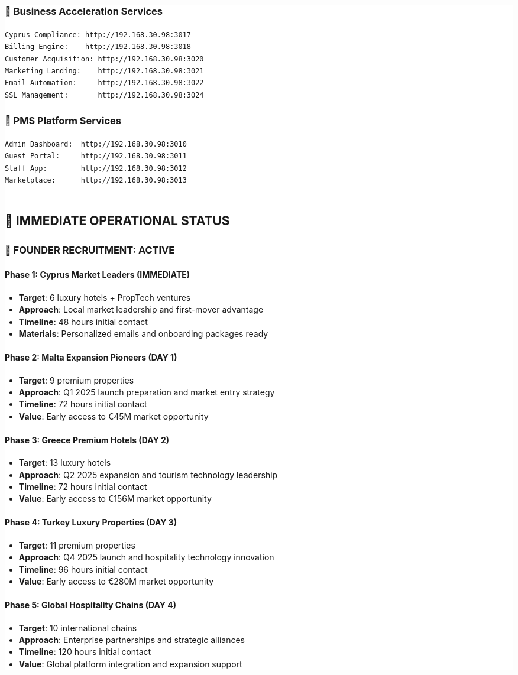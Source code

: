 ### **🚀 Business Acceleration Services**
```
Cyprus Compliance: http://192.168.30.98:3017
Billing Engine:    http://192.168.30.98:3018
Customer Acquisition: http://192.168.30.98:3020
Marketing Landing:    http://192.168.30.98:3021
Email Automation:     http://192.168.30.98:3022
SSL Management:       http://192.168.30.98:3024
```

### **🏨 PMS Platform Services**
```
Admin Dashboard:  http://192.168.30.98:3010
Guest Portal:     http://192.168.30.98:3011
Staff App:        http://192.168.30.98:3012
Marketplace:      http://192.168.30.98:3013
```

---

## 🎊 IMMEDIATE OPERATIONAL STATUS

### **🌌 FOUNDER RECRUITMENT: ACTIVE**

#### **Phase 1: Cyprus Market Leaders (IMMEDIATE)**
- **Target**: 6 luxury hotels + PropTech ventures
- **Approach**: Local market leadership and first-mover advantage
- **Timeline**: 48 hours initial contact
- **Materials**: Personalized emails and onboarding packages ready

#### **Phase 2: Malta Expansion Pioneers (DAY 1)**
- **Target**: 9 premium properties
- **Approach**: Q1 2025 launch preparation and market entry strategy
- **Timeline**: 72 hours initial contact
- **Value**: Early access to €45M market opportunity

#### **Phase 3: Greece Premium Hotels (DAY 2)**
- **Target**: 13 luxury hotels
- **Approach**: Q2 2025 expansion and tourism technology leadership
- **Timeline**: 72 hours initial contact
- **Value**: Early access to €156M market opportunity

#### **Phase 4: Turkey Luxury Properties (DAY 3)**
- **Target**: 11 premium properties
- **Approach**: Q4 2025 launch and hospitality technology innovation
- **Timeline**: 96 hours initial contact
- **Value**: Early access to €280M market opportunity

#### **Phase 5: Global Hospitality Chains (DAY 4)**
- **Target**: 10 international chains
- **Approach**: Enterprise partnerships and strategic alliances
- **Timeline**: 120 hours initial contact
- **Value**: Global platform integration and expansion support
